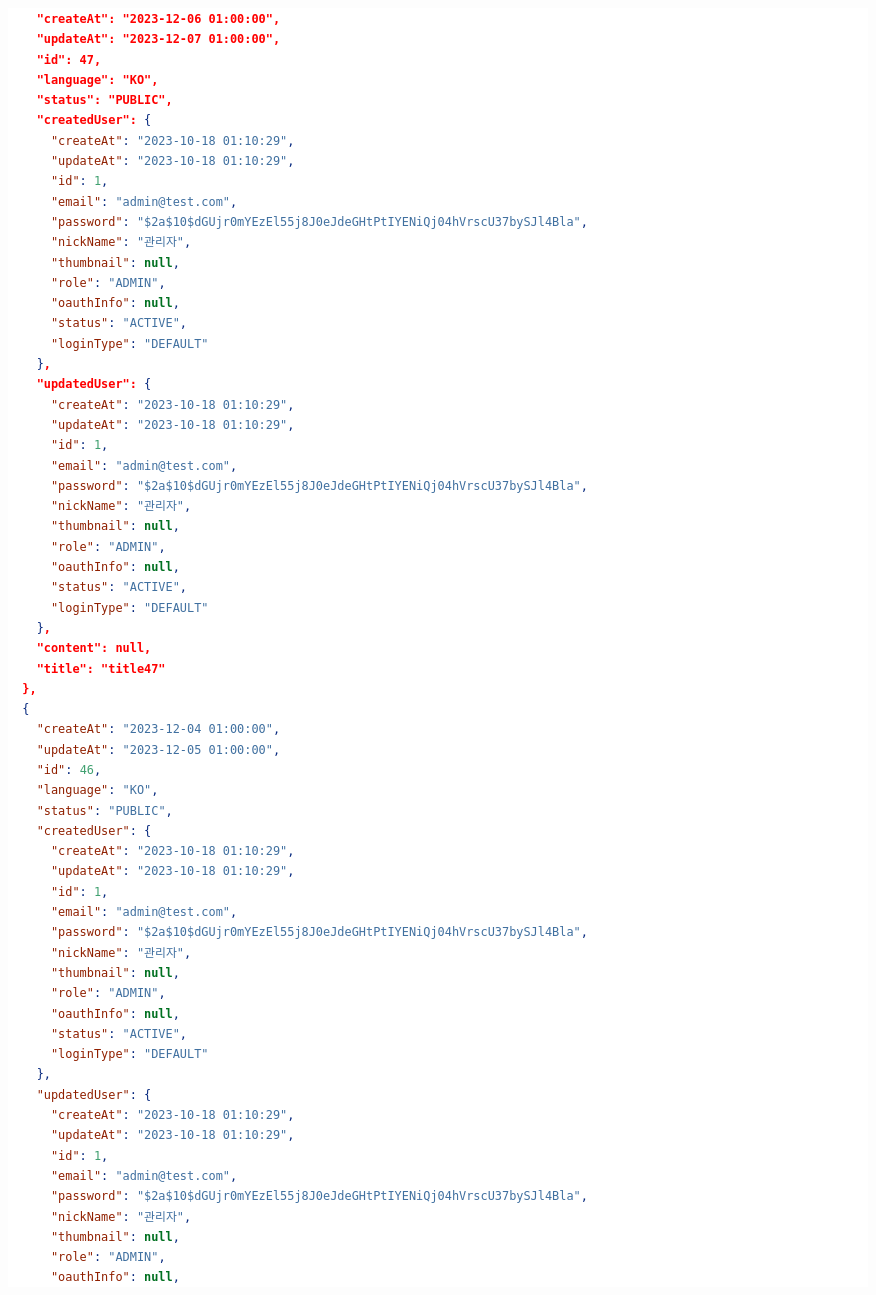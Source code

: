 ```json
    "createAt": "2023-12-06 01:00:00",
    "updateAt": "2023-12-07 01:00:00",
    "id": 47,
    "language": "KO",
    "status": "PUBLIC",
    "createdUser": {
      "createAt": "2023-10-18 01:10:29",
      "updateAt": "2023-10-18 01:10:29",
      "id": 1,
      "email": "admin@test.com",
      "password": "$2a$10$dGUjr0mYEzEl55j8J0eJdeGHtPtIYENiQj04hVrscU37bySJl4Bla",
      "nickName": "관리자",
      "thumbnail": null,
      "role": "ADMIN",
      "oauthInfo": null,
      "status": "ACTIVE",
      "loginType": "DEFAULT"
    },
    "updatedUser": {
      "createAt": "2023-10-18 01:10:29",
      "updateAt": "2023-10-18 01:10:29",
      "id": 1,
      "email": "admin@test.com",
      "password": "$2a$10$dGUjr0mYEzEl55j8J0eJdeGHtPtIYENiQj04hVrscU37bySJl4Bla",
      "nickName": "관리자",
      "thumbnail": null,
      "role": "ADMIN",
      "oauthInfo": null,
      "status": "ACTIVE",
      "loginType": "DEFAULT"
    },
    "content": null,
    "title": "title47"
  },
  {
    "createAt": "2023-12-04 01:00:00",
    "updateAt": "2023-12-05 01:00:00",
    "id": 46,
    "language": "KO",
    "status": "PUBLIC",
    "createdUser": {
      "createAt": "2023-10-18 01:10:29",
      "updateAt": "2023-10-18 01:10:29",
      "id": 1,
      "email": "admin@test.com",
      "password": "$2a$10$dGUjr0mYEzEl55j8J0eJdeGHtPtIYENiQj04hVrscU37bySJl4Bla",
      "nickName": "관리자",
      "thumbnail": null,
      "role": "ADMIN",
      "oauthInfo": null,
      "status": "ACTIVE",
      "loginType": "DEFAULT"
    },
    "updatedUser": {
      "createAt": "2023-10-18 01:10:29",
      "updateAt": "2023-10-18 01:10:29",
      "id": 1,
      "email": "admin@test.com",
      "password": "$2a$10$dGUjr0mYEzEl55j8J0eJdeGHtPtIYENiQj04hVrscU37bySJl4Bla",
      "nickName": "관리자",
      "thumbnail": null,
      "role": "ADMIN",
      "oauthInfo": null,
```